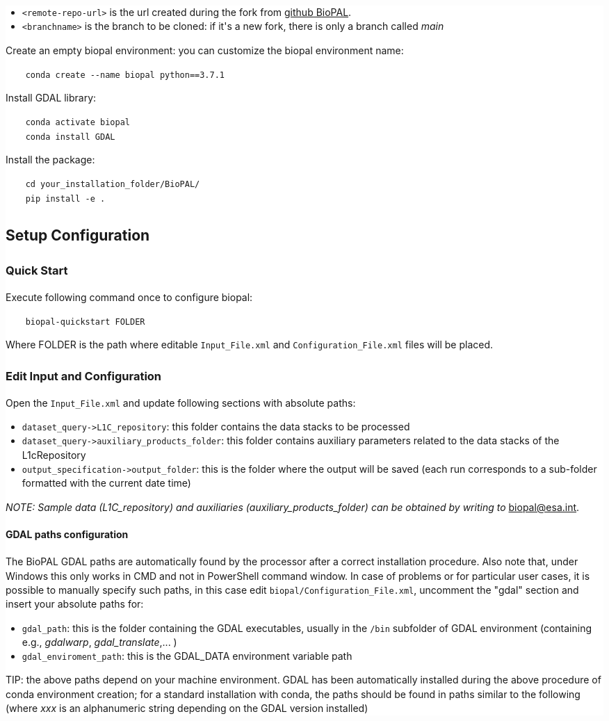    - `<remote-repo-url>` is the url created during the fork from [github BioPAL](https://github.com/BioPAL/BioPAL).
   - `<branchname>` is the branch to be cloned: if it's a new fork, there is only a branch called *main*


Create an empty biopal environment: you can customize the biopal environment name:

        conda create --name biopal python==3.7.1

Install GDAL library:

        conda activate biopal
        conda install GDAL

Install the package:

        cd your_installation_folder/BioPAL/
        pip install -e .


## Setup Configuration

### Quick Start
Execute following command once to configure biopal:

        biopal-quickstart FOLDER

Where FOLDER is the path where editable `Input_File.xml` and `Configuration_File.xml` files will be placed.

### Edit Input and Configuration
Open the `Input_File.xml` and update following sections with absolute paths:

-   `dataset_query->L1C_repository`: this folder contains the data stacks to be processed
-   `dataset_query->auxiliary_products_folder`: this folder contains auxiliary parameters related to the data stacks of the L1cRepository
-   `output_specification->output_folder`: this is the folder where the output will be saved (each run corresponds to a sub-folder formatted with the current date time)

*NOTE: Sample data (L1C_repository) and auxiliaries (auxiliary_products_folder) can be obtained by writing to* <biopal@esa.int>.

#### GDAL paths configuration
The BioPAL GDAL paths are automatically found by the processor after a correct installation procedure.
Also note that, under Windows this only works in CMD and not in PowerShell command window.
In case of problems or for particular user cases, it is possible to manually specify such paths, in this case edit `biopal/Configuration_File.xml`, uncomment the "gdal" section and insert your absolute paths for:
-   `gdal_path`: this is the folder containing the GDAL executables, usually in the `/bin` subfolder of GDAL environment (containing e.g., *gdalwarp*, *gdal_translate*,... )
-   `gdal_enviroment_path`: this is the GDAL_DATA environment variable path

TIP: the above paths depend on your machine environment. GDAL has been automatically installed during the above procedure of conda environment creation; for a standard installation with conda, the paths should be found in paths similar to the following (where *xxx* is an alphanumeric string depending on the GDAL version installed)
